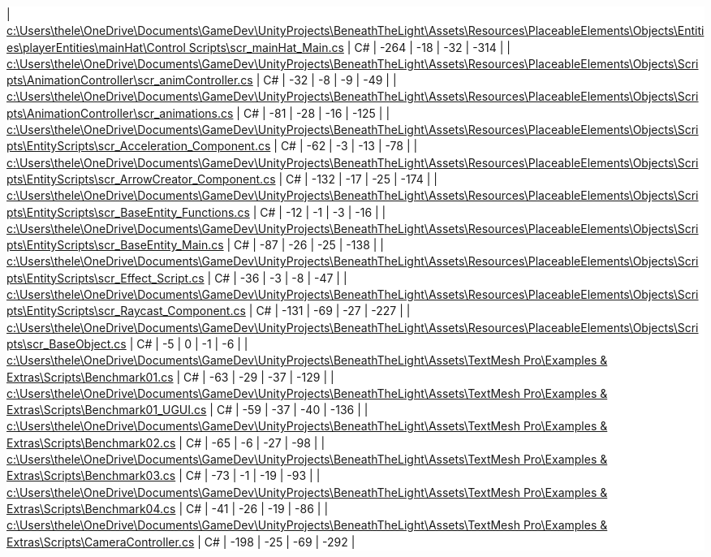 | [c:\Users\thele\OneDrive\Documents\GameDev\UnityProjects\BeneathTheLight\Assets\Resources\PlaceableElements\Objects\Entities\playerEntities\mainHat\Control Scripts\scr_mainHat_Main.cs](/c:%5CUsers%5Cthele%5COneDrive%5CDocuments%5CGameDev%5CUnityProjects%5CBeneathTheLight%5CAssets%5CResources%5CPlaceableElements%5CObjects%5CEntities%5CplayerEntities%5CmainHat%5CControl%20Scripts%5Cscr_mainHat_Main.cs) | C# | -264 | -18 | -32 | -314 |
| [c:\Users\thele\OneDrive\Documents\GameDev\UnityProjects\BeneathTheLight\Assets\Resources\PlaceableElements\Objects\Scripts\AnimationController\scr_animController.cs](/c:%5CUsers%5Cthele%5COneDrive%5CDocuments%5CGameDev%5CUnityProjects%5CBeneathTheLight%5CAssets%5CResources%5CPlaceableElements%5CObjects%5CScripts%5CAnimationController%5Cscr_animController.cs) | C# | -32 | -8 | -9 | -49 |
| [c:\Users\thele\OneDrive\Documents\GameDev\UnityProjects\BeneathTheLight\Assets\Resources\PlaceableElements\Objects\Scripts\AnimationController\scr_animations.cs](/c:%5CUsers%5Cthele%5COneDrive%5CDocuments%5CGameDev%5CUnityProjects%5CBeneathTheLight%5CAssets%5CResources%5CPlaceableElements%5CObjects%5CScripts%5CAnimationController%5Cscr_animations.cs) | C# | -81 | -28 | -16 | -125 |
| [c:\Users\thele\OneDrive\Documents\GameDev\UnityProjects\BeneathTheLight\Assets\Resources\PlaceableElements\Objects\Scripts\EntityScripts\scr_Acceleration_Component.cs](/c:%5CUsers%5Cthele%5COneDrive%5CDocuments%5CGameDev%5CUnityProjects%5CBeneathTheLight%5CAssets%5CResources%5CPlaceableElements%5CObjects%5CScripts%5CEntityScripts%5Cscr_Acceleration_Component.cs) | C# | -62 | -3 | -13 | -78 |
| [c:\Users\thele\OneDrive\Documents\GameDev\UnityProjects\BeneathTheLight\Assets\Resources\PlaceableElements\Objects\Scripts\EntityScripts\scr_ArrowCreator_Component.cs](/c:%5CUsers%5Cthele%5COneDrive%5CDocuments%5CGameDev%5CUnityProjects%5CBeneathTheLight%5CAssets%5CResources%5CPlaceableElements%5CObjects%5CScripts%5CEntityScripts%5Cscr_ArrowCreator_Component.cs) | C# | -132 | -17 | -25 | -174 |
| [c:\Users\thele\OneDrive\Documents\GameDev\UnityProjects\BeneathTheLight\Assets\Resources\PlaceableElements\Objects\Scripts\EntityScripts\scr_BaseEntity_Functions.cs](/c:%5CUsers%5Cthele%5COneDrive%5CDocuments%5CGameDev%5CUnityProjects%5CBeneathTheLight%5CAssets%5CResources%5CPlaceableElements%5CObjects%5CScripts%5CEntityScripts%5Cscr_BaseEntity_Functions.cs) | C# | -12 | -1 | -3 | -16 |
| [c:\Users\thele\OneDrive\Documents\GameDev\UnityProjects\BeneathTheLight\Assets\Resources\PlaceableElements\Objects\Scripts\EntityScripts\scr_BaseEntity_Main.cs](/c:%5CUsers%5Cthele%5COneDrive%5CDocuments%5CGameDev%5CUnityProjects%5CBeneathTheLight%5CAssets%5CResources%5CPlaceableElements%5CObjects%5CScripts%5CEntityScripts%5Cscr_BaseEntity_Main.cs) | C# | -87 | -26 | -25 | -138 |
| [c:\Users\thele\OneDrive\Documents\GameDev\UnityProjects\BeneathTheLight\Assets\Resources\PlaceableElements\Objects\Scripts\EntityScripts\scr_Effect_Script.cs](/c:%5CUsers%5Cthele%5COneDrive%5CDocuments%5CGameDev%5CUnityProjects%5CBeneathTheLight%5CAssets%5CResources%5CPlaceableElements%5CObjects%5CScripts%5CEntityScripts%5Cscr_Effect_Script.cs) | C# | -36 | -3 | -8 | -47 |
| [c:\Users\thele\OneDrive\Documents\GameDev\UnityProjects\BeneathTheLight\Assets\Resources\PlaceableElements\Objects\Scripts\EntityScripts\scr_Raycast_Component.cs](/c:%5CUsers%5Cthele%5COneDrive%5CDocuments%5CGameDev%5CUnityProjects%5CBeneathTheLight%5CAssets%5CResources%5CPlaceableElements%5CObjects%5CScripts%5CEntityScripts%5Cscr_Raycast_Component.cs) | C# | -131 | -69 | -27 | -227 |
| [c:\Users\thele\OneDrive\Documents\GameDev\UnityProjects\BeneathTheLight\Assets\Resources\PlaceableElements\Objects\Scripts\scr_BaseObject.cs](/c:%5CUsers%5Cthele%5COneDrive%5CDocuments%5CGameDev%5CUnityProjects%5CBeneathTheLight%5CAssets%5CResources%5CPlaceableElements%5CObjects%5CScripts%5Cscr_BaseObject.cs) | C# | -5 | 0 | -1 | -6 |
| [c:\Users\thele\OneDrive\Documents\GameDev\UnityProjects\BeneathTheLight\Assets\TextMesh Pro\Examples & Extras\Scripts\Benchmark01.cs](/c:%5CUsers%5Cthele%5COneDrive%5CDocuments%5CGameDev%5CUnityProjects%5CBeneathTheLight%5CAssets%5CTextMesh%20Pro%5CExamples%20&%20Extras%5CScripts%5CBenchmark01.cs) | C# | -63 | -29 | -37 | -129 |
| [c:\Users\thele\OneDrive\Documents\GameDev\UnityProjects\BeneathTheLight\Assets\TextMesh Pro\Examples & Extras\Scripts\Benchmark01_UGUI.cs](/c:%5CUsers%5Cthele%5COneDrive%5CDocuments%5CGameDev%5CUnityProjects%5CBeneathTheLight%5CAssets%5CTextMesh%20Pro%5CExamples%20&%20Extras%5CScripts%5CBenchmark01_UGUI.cs) | C# | -59 | -37 | -40 | -136 |
| [c:\Users\thele\OneDrive\Documents\GameDev\UnityProjects\BeneathTheLight\Assets\TextMesh Pro\Examples & Extras\Scripts\Benchmark02.cs](/c:%5CUsers%5Cthele%5COneDrive%5CDocuments%5CGameDev%5CUnityProjects%5CBeneathTheLight%5CAssets%5CTextMesh%20Pro%5CExamples%20&%20Extras%5CScripts%5CBenchmark02.cs) | C# | -65 | -6 | -27 | -98 |
| [c:\Users\thele\OneDrive\Documents\GameDev\UnityProjects\BeneathTheLight\Assets\TextMesh Pro\Examples & Extras\Scripts\Benchmark03.cs](/c:%5CUsers%5Cthele%5COneDrive%5CDocuments%5CGameDev%5CUnityProjects%5CBeneathTheLight%5CAssets%5CTextMesh%20Pro%5CExamples%20&%20Extras%5CScripts%5CBenchmark03.cs) | C# | -73 | -1 | -19 | -93 |
| [c:\Users\thele\OneDrive\Documents\GameDev\UnityProjects\BeneathTheLight\Assets\TextMesh Pro\Examples & Extras\Scripts\Benchmark04.cs](/c:%5CUsers%5Cthele%5COneDrive%5CDocuments%5CGameDev%5CUnityProjects%5CBeneathTheLight%5CAssets%5CTextMesh%20Pro%5CExamples%20&%20Extras%5CScripts%5CBenchmark04.cs) | C# | -41 | -26 | -19 | -86 |
| [c:\Users\thele\OneDrive\Documents\GameDev\UnityProjects\BeneathTheLight\Assets\TextMesh Pro\Examples & Extras\Scripts\CameraController.cs](/c:%5CUsers%5Cthele%5COneDrive%5CDocuments%5CGameDev%5CUnityProjects%5CBeneathTheLight%5CAssets%5CTextMesh%20Pro%5CExamples%20&%20Extras%5CScripts%5CCameraController.cs) | C# | -198 | -25 | -69 | -292 |